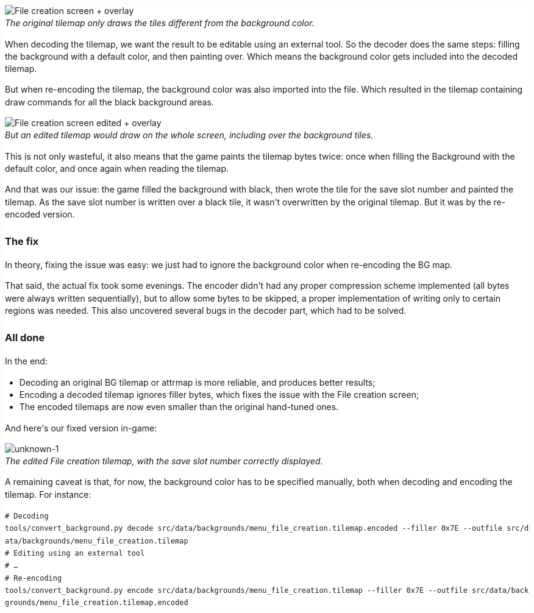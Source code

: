 ![File creation screen + overlay](/images/zelda-links-awakening-progress-report-13/tilemap-original.png)<br>
_The original tilemap only draws the tiles different from the background color._

When decoding the tilemap, we want the result to be editable using an external tool. So the decoder does the same steps: filling the background with a default color, and then painting over. Which means the background color gets included into the decoded tilemap.

But when re-encoding the tilemap, the background color was also imported into the file. Which resulted in the tilemap containing draw commands for all the black background areas.

![File creation screen edited + overlay](/images/zelda-links-awakening-progress-report-13/tilemap-reencoded.png)<br>
_But an edited tilemap would draw on the whole screen, including over the background tiles._

This is not only wasteful, it also means that the game paints the tilemap bytes twice: once when filling the Background with the default color, and once again when reading the tilemap.

And that was our issue: the game filled the background with black, then wrote the tile for the save slot number and painted the tilemap. As the save slot number is written over a black tile, it wasn't overwritten by the original tilemap. But it was by the re-encoded version.

### The fix

In theory, fixing the issue was easy: we just had to ignore the background color when re-encoding the BG map.

That said, the actual fix took some evenings. The encoder didn't had any proper compression scheme implemented (all bytes were always written sequentially), but to allow some bytes to be skipped, a proper implementation of writing only to certain regions was needed. This also uncovered several bugs in the decoder part, which had to be solved.

### All done

In the end:
- Decoding an original BG tilemap or attrmap is more reliable, and produces better results;
- Encoding a decoded tilemap ignores filler bytes, which fixes the issue with the File creation screen;
- The encoded tilemaps are now even smaller than the original hand-tuned ones.

And here's our fixed version in-game:

![unknown-1](/images/zelda-links-awakening-progress-report-13/tilemap-fixed.png)<br>
_The edited File creation tilemap, with the save slot number correctly displayed._

A remaining caveat is that, for now, the background color has to be specified manually, both when decoding and encoding the tilemap. For instance:

```shell
# Decoding
tools/convert_background.py decode src/data/backgrounds/menu_file_creation.tilemap.encoded --filler 0x7E --outfile src/data/backgrounds/menu_file_creation.tilemap
# Editing using an external tool
# …
# Re-encoding
tools/convert_background.py encode src/data/backgrounds/menu_file_creation.tilemap --filler 0x7E --outfile src/data/backgrounds/menu_file_creation.tilemap.encoded
```
